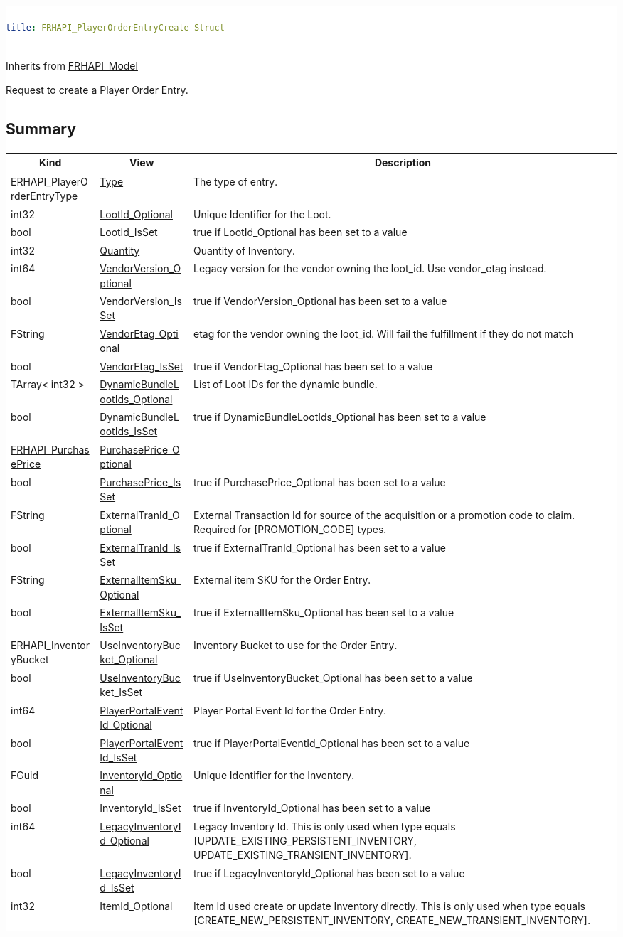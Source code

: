 ```yaml
---
title: FRHAPI_PlayerOrderEntryCreate Struct
---
```

Inherits from [FRHAPI_Model](/unreal-plugins/all/structfrhapi__model/#structFRHAPI__Model)

Request to create a Player Order Entry.

## Summary
| Kind | View | Description |
|------|------|-------------|
|ERHAPI_PlayerOrderEntryType|[Type](/unreal-plugins/all/structfrhapi__playerorderentrycreate/#structFRHAPI__PlayerOrderEntryCreate_1a1fa012706bd2946dcde63c1fa2977c47)|The type of entry.|
|int32|[LootId_Optional](/unreal-plugins/all/structfrhapi__playerorderentrycreate/#structFRHAPI__PlayerOrderEntryCreate_1ac2463f6b1e0d6a92b110a9cf4e91e201)|Unique Identifier for the Loot.|
|bool|[LootId_IsSet](/unreal-plugins/all/structfrhapi__playerorderentrycreate/#structFRHAPI__PlayerOrderEntryCreate_1aca5a3724ab1f9e4729704de2301334b1)|true if LootId_Optional has been set to a value|
|int32|[Quantity](/unreal-plugins/all/structfrhapi__playerorderentrycreate/#structFRHAPI__PlayerOrderEntryCreate_1ac5c8a918403b0fb7a186f23f09e5275f)|Quantity of Inventory.|
|int64|[VendorVersion_Optional](/unreal-plugins/all/structfrhapi__playerorderentrycreate/#structFRHAPI__PlayerOrderEntryCreate_1a2dd7448422af895253651727cab1cd72)|Legacy version for the vendor owning the loot_id. Use vendor_etag instead.|
|bool|[VendorVersion_IsSet](/unreal-plugins/all/structfrhapi__playerorderentrycreate/#structFRHAPI__PlayerOrderEntryCreate_1a2d7bc5619f3d5103d265112747910e21)|true if VendorVersion_Optional has been set to a value|
|FString|[VendorEtag_Optional](/unreal-plugins/all/structfrhapi__playerorderentrycreate/#structFRHAPI__PlayerOrderEntryCreate_1a8b6e8b09203f35236c5090e740aae21c)|etag for the vendor owning the loot_id. Will fail the fulfillment if they do not match|
|bool|[VendorEtag_IsSet](/unreal-plugins/all/structfrhapi__playerorderentrycreate/#structFRHAPI__PlayerOrderEntryCreate_1a53115760d6f8b22ad6c638aeb6641574)|true if VendorEtag_Optional has been set to a value|
|TArray< int32 >|[DynamicBundleLootIds_Optional](/unreal-plugins/all/structfrhapi__playerorderentrycreate/#structFRHAPI__PlayerOrderEntryCreate_1a5ea4c5bec99ffd7ce5c5554318dd8def)|List of Loot IDs for the dynamic bundle.|
|bool|[DynamicBundleLootIds_IsSet](/unreal-plugins/all/structfrhapi__playerorderentrycreate/#structFRHAPI__PlayerOrderEntryCreate_1a58ced26c97e05c07687e89ef6136232c)|true if DynamicBundleLootIds_Optional has been set to a value|
|[FRHAPI_PurchasePrice](/unreal-plugins/all/structfrhapi__purchaseprice/#structFRHAPI__PurchasePrice)|[PurchasePrice_Optional](/unreal-plugins/all/structfrhapi__playerorderentrycreate/#structFRHAPI__PlayerOrderEntryCreate_1a854b4c83ae188774cadc268527a6d000)||
|bool|[PurchasePrice_IsSet](/unreal-plugins/all/structfrhapi__playerorderentrycreate/#structFRHAPI__PlayerOrderEntryCreate_1a11544486b2cbee880bec997881ed153a)|true if PurchasePrice_Optional has been set to a value|
|FString|[ExternalTranId_Optional](/unreal-plugins/all/structfrhapi__playerorderentrycreate/#structFRHAPI__PlayerOrderEntryCreate_1ad50ae95f36b01d863df9ffecf9aa8813)|External Transaction Id for source of the acquisition or a promotion code to claim. Required for [PROMOTION_CODE] types.|
|bool|[ExternalTranId_IsSet](/unreal-plugins/all/structfrhapi__playerorderentrycreate/#structFRHAPI__PlayerOrderEntryCreate_1a0c65b3dc5ab68ce50108d2278fa738c1)|true if ExternalTranId_Optional has been set to a value|
|FString|[ExternalItemSku_Optional](/unreal-plugins/all/structfrhapi__playerorderentrycreate/#structFRHAPI__PlayerOrderEntryCreate_1a628abfaf16250631ed8ca17bfdacf4d5)|External item SKU for the Order Entry.|
|bool|[ExternalItemSku_IsSet](/unreal-plugins/all/structfrhapi__playerorderentrycreate/#structFRHAPI__PlayerOrderEntryCreate_1a52c353b419d313026cc98bdfa4bf73ce)|true if ExternalItemSku_Optional has been set to a value|
|ERHAPI_InventoryBucket|[UseInventoryBucket_Optional](/unreal-plugins/all/structfrhapi__playerorderentrycreate/#structFRHAPI__PlayerOrderEntryCreate_1ad17b3ece98aa9a3cbeae05801baeb9a4)|Inventory Bucket to use for the Order Entry.|
|bool|[UseInventoryBucket_IsSet](/unreal-plugins/all/structfrhapi__playerorderentrycreate/#structFRHAPI__PlayerOrderEntryCreate_1ae4ed855d09350c568de079dbe4501fc8)|true if UseInventoryBucket_Optional has been set to a value|
|int64|[PlayerPortalEventId_Optional](/unreal-plugins/all/structfrhapi__playerorderentrycreate/#structFRHAPI__PlayerOrderEntryCreate_1ab62a785558b7de02eba79ec3c5c28326)|Player Portal Event Id for the Order Entry.|
|bool|[PlayerPortalEventId_IsSet](/unreal-plugins/all/structfrhapi__playerorderentrycreate/#structFRHAPI__PlayerOrderEntryCreate_1ad42e0e3a74b85d227e24f8e392f1f4da)|true if PlayerPortalEventId_Optional has been set to a value|
|FGuid|[InventoryId_Optional](/unreal-plugins/all/structfrhapi__playerorderentrycreate/#structFRHAPI__PlayerOrderEntryCreate_1abffd4007588eba4d0bb386665c1b0e0e)|Unique Identifier for the Inventory.|
|bool|[InventoryId_IsSet](/unreal-plugins/all/structfrhapi__playerorderentrycreate/#structFRHAPI__PlayerOrderEntryCreate_1afa2e5d18d4ef18e30ecf34615c6b0715)|true if InventoryId_Optional has been set to a value|
|int64|[LegacyInventoryId_Optional](/unreal-plugins/all/structfrhapi__playerorderentrycreate/#structFRHAPI__PlayerOrderEntryCreate_1ae8c7bba30205a2835a01e6007f9384f2)|Legacy Inventory Id. This is only used when type equals [UPDATE_EXISTING_PERSISTENT_INVENTORY, UPDATE_EXISTING_TRANSIENT_INVENTORY].|
|bool|[LegacyInventoryId_IsSet](/unreal-plugins/all/structfrhapi__playerorderentrycreate/#structFRHAPI__PlayerOrderEntryCreate_1a51a6d18e2f705583ec1f1c89e32ac05c)|true if LegacyInventoryId_Optional has been set to a value|
|int32|[ItemId_Optional](/unreal-plugins/all/structfrhapi__playerorderentrycreate/#structFRHAPI__PlayerOrderEntryCreate_1ab55f4ff8e86a6c9806c5340ed2fb6a84)|Item Id used create or update Inventory directly. This is only used when type equals [CREATE_NEW_PERSISTENT_INVENTORY, CREATE_NEW_TRANSIENT_INVENTORY].|